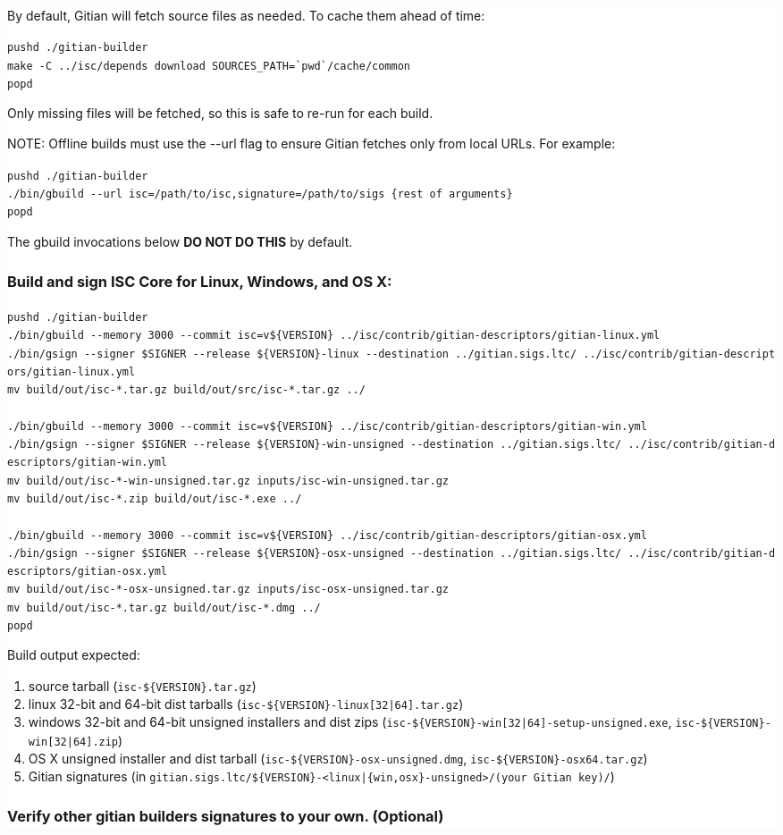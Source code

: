 By default, Gitian will fetch source files as needed. To cache them ahead of time:

    pushd ./gitian-builder
    make -C ../isc/depends download SOURCES_PATH=`pwd`/cache/common
    popd

Only missing files will be fetched, so this is safe to re-run for each build.

NOTE: Offline builds must use the --url flag to ensure Gitian fetches only from local URLs. For example:

    pushd ./gitian-builder
    ./bin/gbuild --url isc=/path/to/isc,signature=/path/to/sigs {rest of arguments}
    popd

The gbuild invocations below <b>DO NOT DO THIS</b> by default.

### Build and sign ISC Core for Linux, Windows, and OS X:

    pushd ./gitian-builder
    ./bin/gbuild --memory 3000 --commit isc=v${VERSION} ../isc/contrib/gitian-descriptors/gitian-linux.yml
    ./bin/gsign --signer $SIGNER --release ${VERSION}-linux --destination ../gitian.sigs.ltc/ ../isc/contrib/gitian-descriptors/gitian-linux.yml
    mv build/out/isc-*.tar.gz build/out/src/isc-*.tar.gz ../

    ./bin/gbuild --memory 3000 --commit isc=v${VERSION} ../isc/contrib/gitian-descriptors/gitian-win.yml
    ./bin/gsign --signer $SIGNER --release ${VERSION}-win-unsigned --destination ../gitian.sigs.ltc/ ../isc/contrib/gitian-descriptors/gitian-win.yml
    mv build/out/isc-*-win-unsigned.tar.gz inputs/isc-win-unsigned.tar.gz
    mv build/out/isc-*.zip build/out/isc-*.exe ../

    ./bin/gbuild --memory 3000 --commit isc=v${VERSION} ../isc/contrib/gitian-descriptors/gitian-osx.yml
    ./bin/gsign --signer $SIGNER --release ${VERSION}-osx-unsigned --destination ../gitian.sigs.ltc/ ../isc/contrib/gitian-descriptors/gitian-osx.yml
    mv build/out/isc-*-osx-unsigned.tar.gz inputs/isc-osx-unsigned.tar.gz
    mv build/out/isc-*.tar.gz build/out/isc-*.dmg ../
    popd

Build output expected:

  1. source tarball (`isc-${VERSION}.tar.gz`)
  2. linux 32-bit and 64-bit dist tarballs (`isc-${VERSION}-linux[32|64].tar.gz`)
  3. windows 32-bit and 64-bit unsigned installers and dist zips (`isc-${VERSION}-win[32|64]-setup-unsigned.exe`, `isc-${VERSION}-win[32|64].zip`)
  4. OS X unsigned installer and dist tarball (`isc-${VERSION}-osx-unsigned.dmg`, `isc-${VERSION}-osx64.tar.gz`)
  5. Gitian signatures (in `gitian.sigs.ltc/${VERSION}-<linux|{win,osx}-unsigned>/(your Gitian key)/`)

### Verify other gitian builders signatures to your own. (Optional)
